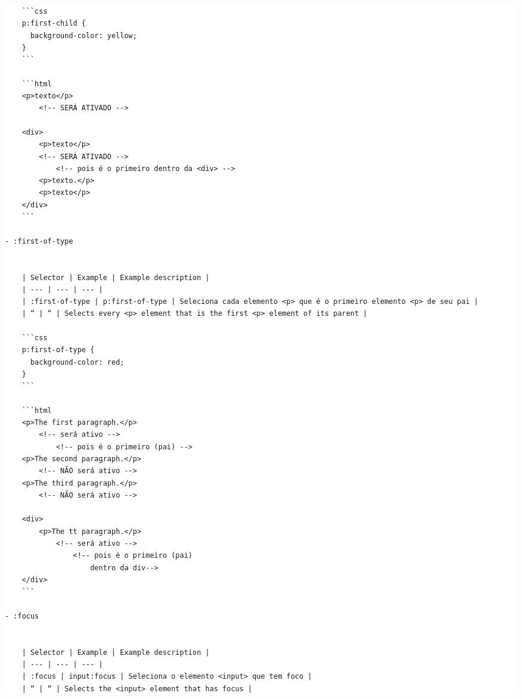         ```css
        p:first-child {
          background-color: yellow;
        }
        ```
        
        ```html
        <p>texto</p>
        	<!-- SERÁ ATIVADO -->
        
        <div>
        	<p>texto</p>
        	<!-- SERÁ ATIVADO -->
        		<!-- pois é o primeiro dentro da <div> -->
        	<p>texto.</p>
        	<p>texto</p>
        </div>
        ```
        
    - :first-of-type
        
        
        | Selector | Example | Example description |
        | --- | --- | --- |
        | :first-of-type | p:first-of-type | Seleciona cada elemento <p> que é o primeiro elemento <p> de seu pai |
        | “ | “ | Selects every <p> element that is the first <p> element of its parent |
        
        ```css
        p:first-of-type {
          background-color: red;
        }
        ```
        
        ```html
        <p>The first paragraph.</p>
        	<!-- será ativo -->
        		<!-- pois é o primeiro (pai) -->
        <p>The second paragraph.</p>
        	<!-- NÃO será ativo -->
        <p>The third paragraph.</p>
        	<!-- NÃO será ativo -->
        
        <div>
        	<p>The tt paragraph.</p>
        		<!-- será ativo -->
        			<!-- pois é o primeiro (pai)
        				dentro da div-->
        </div>
        ```
        
    - :focus
        
        
        | Selector | Example | Example description |
        | --- | --- | --- |
        | :focus | input:focus | Seleciona o elemento <input> que tem foco |
        | “ | “ | Selects the <input> element that has focus |
        